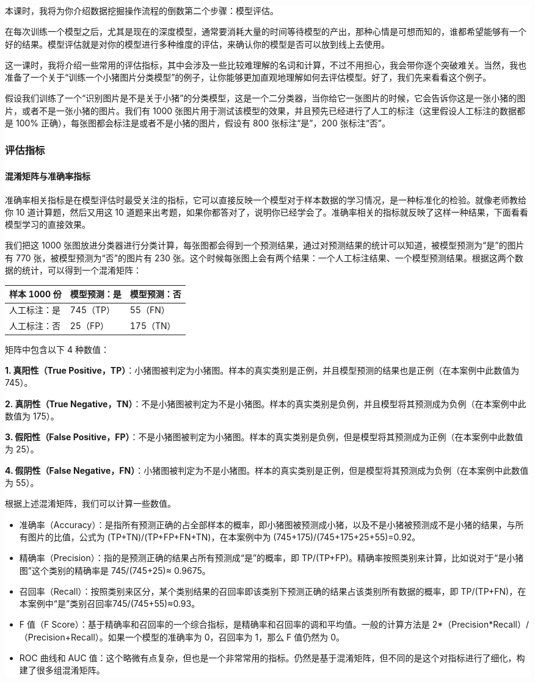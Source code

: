 <p data-nodeid="5881" class="">本课时，我将为你介绍数据挖掘操作流程的倒数第二个步骤：模型评估。</p>
<p data-nodeid="5882">在每次训练一个模型之后，尤其是现在的深度模型，通常要消耗大量的时间等待模型的产出，那种心情是可想而知的，谁都希望能够有一个好的结果。模型评估就是对你的模型进行多种维度的评估，来确认你的模型是否可以放到线上去使用。</p>
<p data-nodeid="5883">这一课时，我将介绍一些常用的评估指标，其中会涉及一些比较难理解的名词和计算，不过不用担心，我会带你逐个突破难关。当然，我也准备了一个关于“训练一个小猪图片分类模型”的例子，让你能够更加直观地理解如何去评估模型。好了，我们先来看看这个例子。</p>
<p data-nodeid="5884">假设我们训练了一个“识别图片是不是关于小猪”的分类模型，这是一个二分类器，当你给它一张图片的时候，它会告诉你这是一张小猪的图片，或者不是一张小猪的图片。我们有 1000 张图片用于测试该模型的效果，并且预先已经进行了人工的标注（这里假设人工标注的数据都是 100% 正确），每张图都会标注是或者不是小猪的图片，假设有 800 张标注“是”，200 张标注“否”。</p>
<h3 data-nodeid="5885">评估指标</h3>
<h4 data-nodeid="5886">混淆矩阵与准确率指标</h4>
<p data-nodeid="5887">准确率相关指标是在模型评估时最受关注的指标，它可以直接反映一个模型对于样本数据的学习情况，是一种标准化的检验。就像老师教给你 10 道计算题，然后又用这 10 道题来出考题，如果你都答对了，说明你已经学会了。准确率相关的指标就反映了这样一种结果，下面看看模型学习的直接效果。</p>
<p data-nodeid="5888">我们把这 1000 张图放进分类器进行分类计算，每张图都会得到一个预测结果，通过对预测结果的统计可以知道，被模型预测为“是”的图片有 770 张，被模型预测为“否”的图片有 230 张。这个时候每张图上会有两个结果：一个人工标注结果、一个模型预测结果。根据这两个数据的统计，可以得到一个混淆矩阵：</p>
<table data-nodeid="5890">
<thead data-nodeid="5891">
<tr data-nodeid="5892">
<th data-org-content="样本 1000 份" data-nodeid="5894">样本 1000 份</th>
<th data-org-content="模型预测：是" data-nodeid="5895">模型预测：是</th>
<th data-org-content="模型预测：否" data-nodeid="5896">模型预测：否</th>
</tr>
</thead>
<tbody data-nodeid="5900">
<tr data-nodeid="5901">
<td data-org-content="人工标注：是" data-nodeid="5902">人工标注：是</td>
<td data-org-content="745（TP）" data-nodeid="5903">745（TP）</td>
<td data-org-content="55（FN）" data-nodeid="5904">55（FN）</td>
</tr>
<tr data-nodeid="5905">
<td data-org-content="人工标注：否" data-nodeid="5906">人工标注：否</td>
<td data-org-content="25（FP）" data-nodeid="5907">25（FP）</td>
<td data-org-content="175（TN）" data-nodeid="5908">175（TN）</td>
</tr>
</tbody>
</table>
<p data-nodeid="5909">矩阵中包含以下 4 种数值：</p>
<p data-nodeid="5910"><strong data-nodeid="5995">1. 真阳性（True Positive，TP）</strong>：小猪图被判定为小猪图。样本的真实类别是正例，并且模型预测的结果也是正例（在本案例中此数值为 745）。</p>
<p data-nodeid="5911"><strong data-nodeid="6002">2. 真阴性（True Negative，TN）</strong>：不是小猪图被判定为不是小猪图。样本的真实类别是负例，并且模型将其预测成为负例（在本案例中此数值为 175）。</p>
<p data-nodeid="5912"><strong data-nodeid="6009">3. 假阳性（False Positive，FP）</strong>：不是小猪图被判定为小猪图。样本的真实类别是负例，但是模型将其预测成为正例（在本案例中此数值为 25）。</p>
<p data-nodeid="5913"><strong data-nodeid="6016">4. 假阴性（False Negative，FN）</strong>：小猪图被判定为不是小猪图。样本的真实类别是正例，但是模型将其预测成为负例（在本案例中此数值为 55）。</p>
<p data-nodeid="5914">根据上述混淆矩阵，我们可以计算一些数值。</p>
<ul data-nodeid="7103">
<li data-nodeid="7104">
<p data-nodeid="7105">准确率（Accuracy）：是指所有预测正确的占全部样本的概率，即小猪图被预测成小猪，以及不是小猪被预测成不是小猪的结果，与所有图片的比值，公式为 (TP+TN)/(TP+FP+FN+TN)，在本案例中为 (745+175)/(745+175+25+55)=0.92。</p>
</li>
<li data-nodeid="7106">
<p data-nodeid="7107">精确率（Precision）：指的是预测正确的结果占所有预测成“是”的概率，即 TP/(TP+FP)。精确率按照类别来计算，比如说对于“是小猪图”这个类别的精确率是 745/(745+25)≈ 0.9675。</p>
</li>
<li data-nodeid="7108">
<p data-nodeid="7109">召回率（Recall）：按照类别来区分，某个类别结果的召回率即该类别下预测正确的结果占该类别所有数据的概率，即 TP/(TP+FN)，在本案例中“是”类别召回率745/(745+55)≈0.93。</p>
</li>
<li data-nodeid="7110">
<p data-nodeid="7111" class="">F 值（F Score）：基于精确率和召回率的一个综合指标，是精确率和召回率的调和平均值。一般的计算方法是 2*（Precision*Recall）/（Precision+Recall）。如果一个模型的准确率为 0，召回率为 1，那么 F 值仍然为 0。</p>
</li>
<li data-nodeid="7112">
<p data-nodeid="7113">ROC 曲线和 AUC 值：这个略微有点复杂，但也是一个非常常用的指标。仍然是基于混淆矩阵，但不同的是这个对指标进行了细化，构建了很多组混淆矩阵。</p>